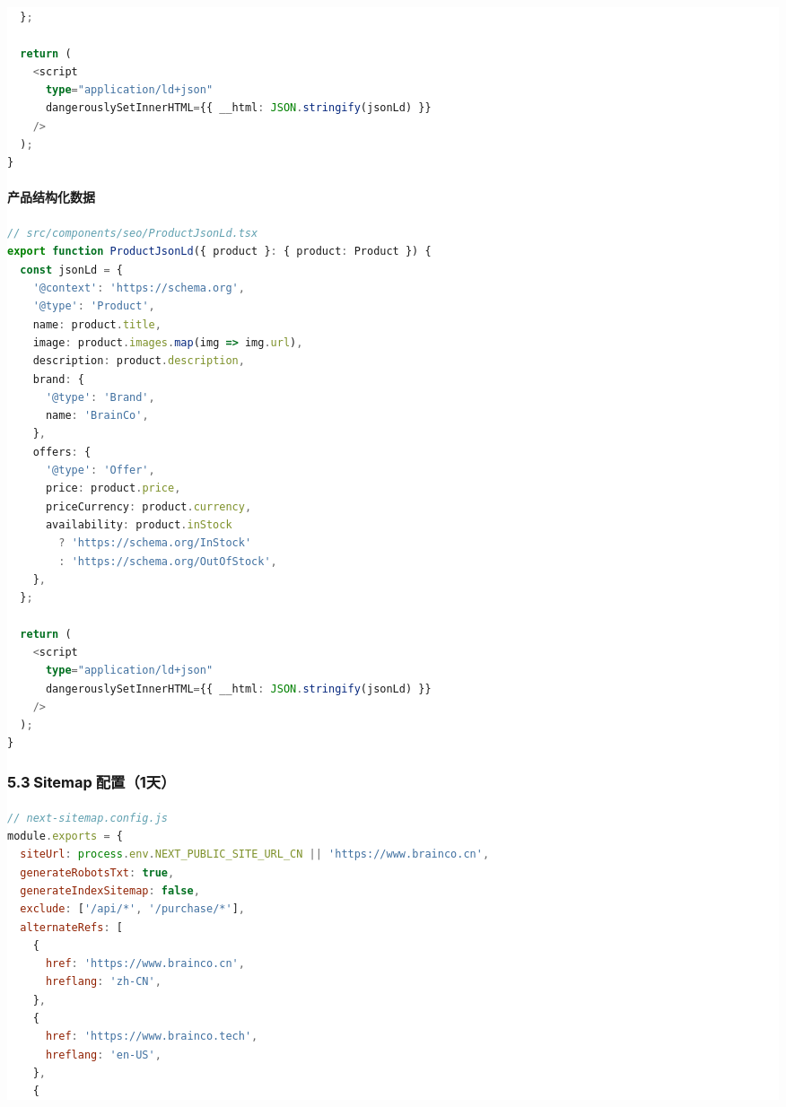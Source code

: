 ```typescript
  };

  return (
    <script
      type="application/ld+json"
      dangerouslySetInnerHTML={{ __html: JSON.stringify(jsonLd) }}
    />
  );
}
```

#### 产品结构化数据

```typescript
// src/components/seo/ProductJsonLd.tsx
export function ProductJsonLd({ product }: { product: Product }) {
  const jsonLd = {
    '@context': 'https://schema.org',
    '@type': 'Product',
    name: product.title,
    image: product.images.map(img => img.url),
    description: product.description,
    brand: {
      '@type': 'Brand',
      name: 'BrainCo',
    },
    offers: {
      '@type': 'Offer',
      price: product.price,
      priceCurrency: product.currency,
      availability: product.inStock
        ? 'https://schema.org/InStock'
        : 'https://schema.org/OutOfStock',
    },
  };

  return (
    <script
      type="application/ld+json"
      dangerouslySetInnerHTML={{ __html: JSON.stringify(jsonLd) }}
    />
  );
}
```

### 5.3 Sitemap 配置（1天）

```javascript
// next-sitemap.config.js
module.exports = {
  siteUrl: process.env.NEXT_PUBLIC_SITE_URL_CN || 'https://www.brainco.cn',
  generateRobotsTxt: true,
  generateIndexSitemap: false,
  exclude: ['/api/*', '/purchase/*'],
  alternateRefs: [
    {
      href: 'https://www.brainco.cn',
      hreflang: 'zh-CN',
    },
    {
      href: 'https://www.brainco.tech',
      hreflang: 'en-US',
    },
    {
```